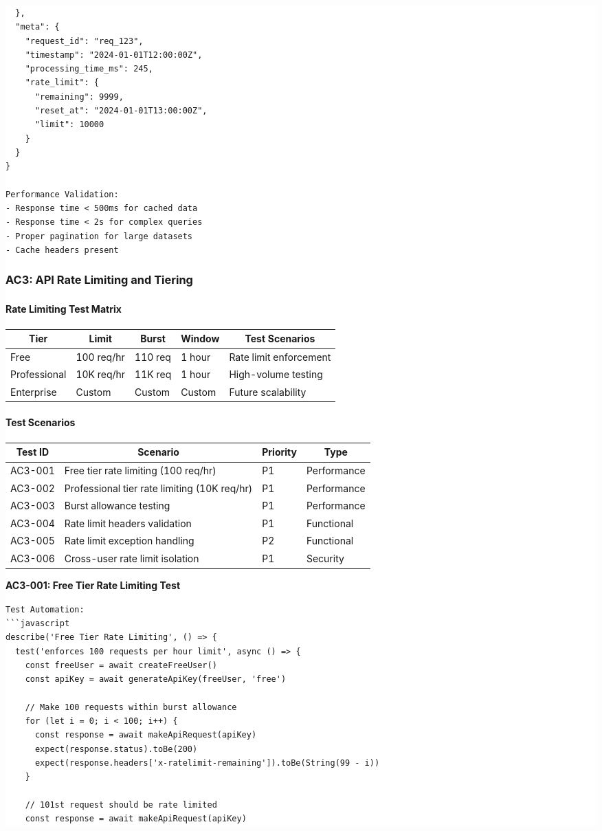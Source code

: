 ```
  },
  "meta": {
    "request_id": "req_123",
    "timestamp": "2024-01-01T12:00:00Z",
    "processing_time_ms": 245,
    "rate_limit": {
      "remaining": 9999,
      "reset_at": "2024-01-01T13:00:00Z",
      "limit": 10000
    }
  }
}

Performance Validation:
- Response time < 500ms for cached data
- Response time < 2s for complex queries
- Proper pagination for large datasets
- Cache headers present
```

### AC3: API Rate Limiting and Tiering

#### Rate Limiting Test Matrix
| Tier | Limit | Burst | Window | Test Scenarios |
|------|-------|-------|--------|----------------|
| Free | 100 req/hr | 110 req | 1 hour | Rate limit enforcement |
| Professional | 10K req/hr | 11K req | 1 hour | High-volume testing |
| Enterprise | Custom | Custom | Custom | Future scalability |

#### Test Scenarios
| Test ID | Scenario | Priority | Type |
|---------|----------|----------|------|
| AC3-001 | Free tier rate limiting (100 req/hr) | P1 | Performance |
| AC3-002 | Professional tier rate limiting (10K req/hr) | P1 | Performance |
| AC3-003 | Burst allowance testing | P1 | Performance |
| AC3-004 | Rate limit headers validation | P1 | Functional |
| AC3-005 | Rate limit exception handling | P2 | Functional |
| AC3-006 | Cross-user rate limit isolation | P1 | Security |

**AC3-001: Free Tier Rate Limiting Test**
```
Test Automation:
```javascript
describe('Free Tier Rate Limiting', () => {
  test('enforces 100 requests per hour limit', async () => {
    const freeUser = await createFreeUser()
    const apiKey = await generateApiKey(freeUser, 'free')

    // Make 100 requests within burst allowance
    for (let i = 0; i < 100; i++) {
      const response = await makeApiRequest(apiKey)
      expect(response.status).toBe(200)
      expect(response.headers['x-ratelimit-remaining']).toBe(String(99 - i))
    }

    // 101st request should be rate limited
    const response = await makeApiRequest(apiKey)
```